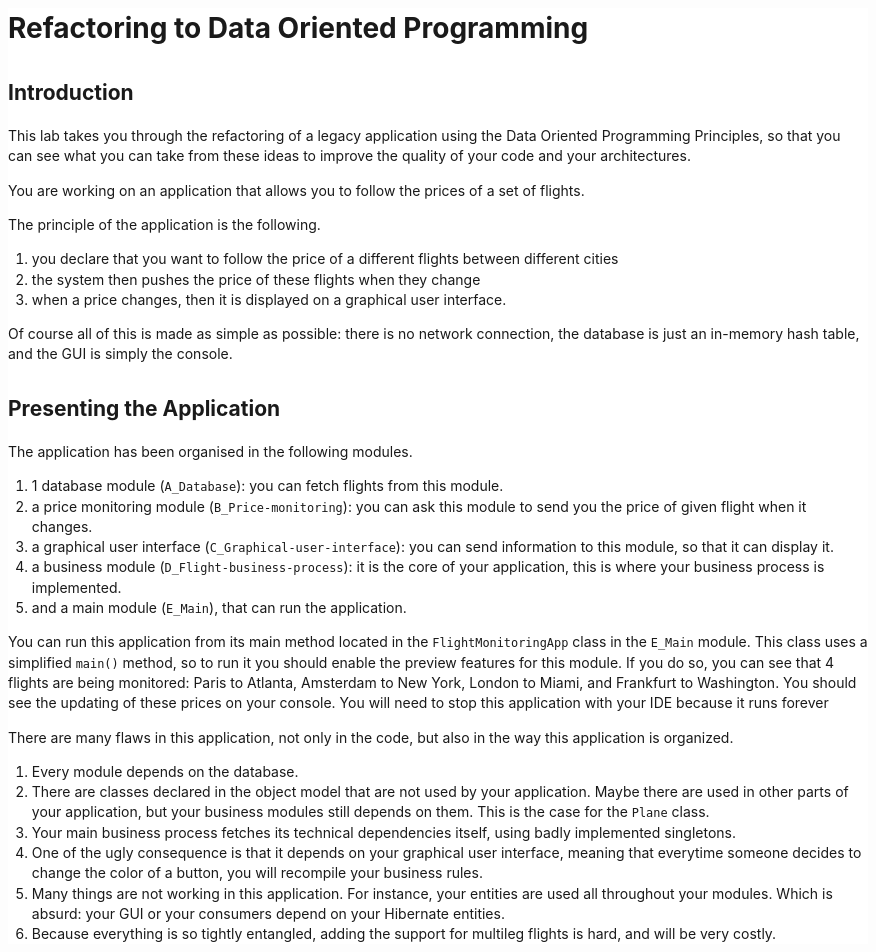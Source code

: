 Refactoring to Data Oriented Programming
========================================

## Introduction

This lab takes you through the refactoring of a legacy application using the Data Oriented Programming Principles, so that you can see what you can take from these ideas to improve the quality of your code and your architectures.

You are working on an application that allows you to follow the prices of a set of flights.

The principle of the application is the following.
1. you declare that you want to follow the price of a different flights between different cities
2. the system then pushes the price of these flights when they change
3. when a price changes, then it is displayed on a graphical user interface.

Of course all of this is made as simple as possible: there is no network connection, the database is just an in-memory hash table, and the GUI is simply the console.


## Presenting the Application

The application has been organised in the following modules.
1. 1 database module (`A_Database`): you can fetch flights from this module.
2. a price monitoring module (`B_Price-monitoring`): you can ask this module to send you the price of given flight when it changes.
3. a graphical user interface (`C_Graphical-user-interface`): you can send information to this module, so that it can display it.
4. a business module (`D_Flight-business-process`): it is the core of your application, this is where your business process is implemented.
5. and a main module (`E_Main`), that can run the application.

You can run this application from its main method located in the `FlightMonitoringApp` class in the `E_Main` module. This class uses a simplified `main()` method, so to run it you should enable the preview features for this module. If you do so, you can see that 4 flights are being monitored: Paris to Atlanta, Amsterdam to New York, London to Miami, and Frankfurt to Washington. You should see the updating of these prices on your console. You will need to stop this application with your IDE because it runs forever 

There are many flaws in this application, not only in the code, but also in the way this application is organized.
1. Every module depends on the database.
2. There are classes declared in the object model that are not used by your application. Maybe there are used in other parts of your application, but your business modules still depends on them. This is the case for the `Plane` class.
3. Your main business process fetches its technical dependencies itself, using badly implemented singletons.
4. One of the ugly consequence is that it depends on your graphical user interface, meaning that everytime someone decides to change the color of a button, you will recompile your business rules.
5. Many things are not working in this application. For instance, your entities are used all throughout your modules. Which is absurd: your GUI or your consumers depend on your Hibernate entities.
6. Because everything is so tightly entangled, adding the support for multileg flights is hard, and will be very costly.

